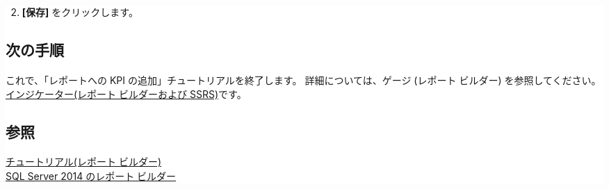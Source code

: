 2.  **[保存]** をクリックします。  
  
## <a name="next-steps"></a>次の手順  
 これで、「レポートへの KPI の追加」チュートリアルを終了します。 詳細については、ゲージ (レポート ビルダー) を参照してください。[インジケーター&#40;レポート ビルダーおよび SSRS&#41;](report-design/indicators-report-builder-and-ssrs.md)です。  
  
## <a name="see-also"></a>参照  
 [チュートリアル&#40;レポート ビルダー&#41;](report-builder-tutorials.md)   
 [SQL Server 2014 のレポート ビルダー](report-builder/report-builder-in-sql-server-2016.md)  
  
  